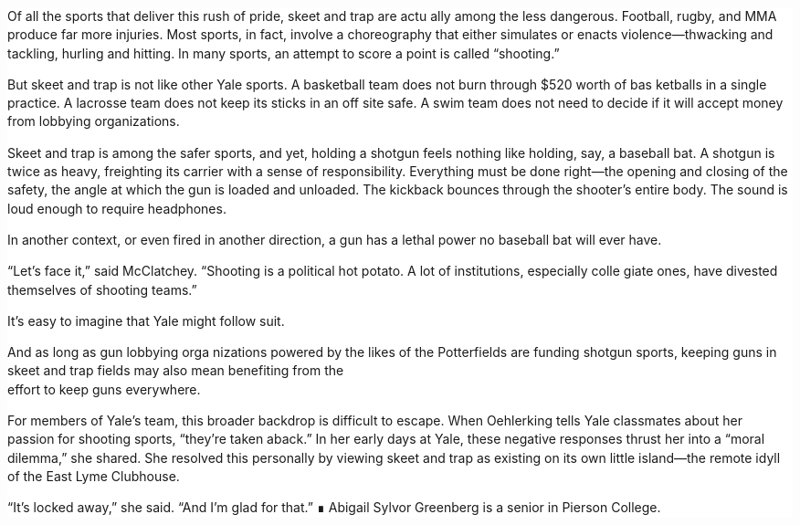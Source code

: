 Of all the sports that deliver this 
rush of pride, skeet and trap are actu­
ally among the less dangerous. Football, 
rugby, and MMA produce far more 
injuries. Most sports, in fact, involve 
a choreography that either simulates 
or enacts violence—thwacking and 
tackling, hurling and hitting. In many 
sports, an attempt to score a point is 
called “shooting.” 

But skeet and trap is not like other 
Yale sports. A basketball team does 
not burn through $520 worth of bas­
ketballs in a single practice. A lacrosse 
team does not keep its sticks in an off­
site safe. A swim team does not need 
to decide if it will accept money from 
lobbying organizations. 

Skeet and trap is among the safer 
sports, and yet, holding a shotgun feels 
nothing like holding, say, a baseball bat. 
A shotgun is twice as heavy, freighting 
its carrier with a sense of responsibility. 
Everything must be done right—the 
opening and closing of the safety, the 
angle at which the gun is loaded and 
unloaded. The kickback bounces through 
the shooter’s entire body. The sound is 
loud enough to require headphones. 

In another context, or even fired 
in another direction, a gun has a lethal 
power no baseball bat will ever have. 

“Let’s face it,” said McClatchey. 
“Shooting is a political hot potato. A 
lot of institutions, especially colle­
giate ones, have divested themselves of 
shooting teams.” 

It’s easy to imagine that Yale might 
follow suit.

And as long as gun lobbying orga­
nizations powered by the likes of the 
Potterfields are funding shotgun sports, 
keeping guns in skeet and trap fields 
may also mean benefiting from the  
effort to keep guns everywhere.

For members of Yale’s team, this 
broader backdrop is difficult to escape. 
When Oehlerking tells Yale classmates 
about her passion for shooting sports, 
“they’re taken aback.” In her early days 
at Yale, these negative responses thrust 
her into a “moral dilemma,” she shared. 
She resolved this personally by 
viewing skeet and trap as existing on its 
own little island—the remote idyll of 
the East Lyme Clubhouse. 

“It’s locked away,” she said. “And 
I’m glad for that.”  ∎
Abigail Sylvor Greenberg is a 
senior in Pierson College.